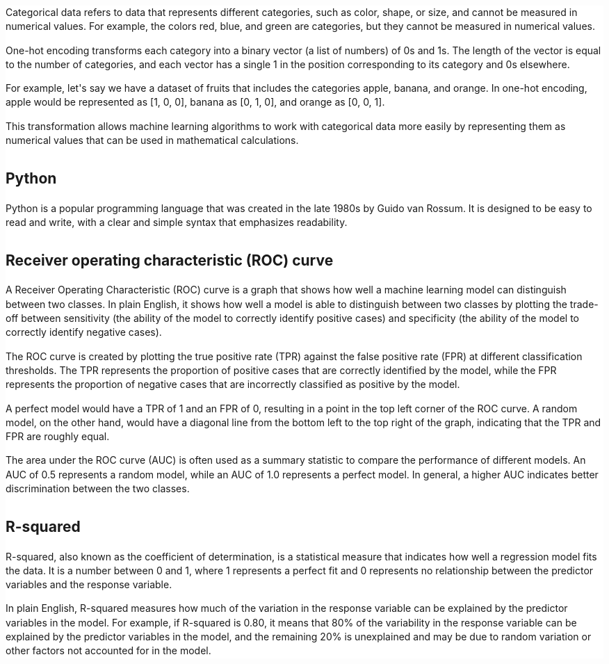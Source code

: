 Categorical data refers to data that represents different categories, such as color, shape, or size, and cannot be measured in numerical values. For example, the colors red, blue, and green are categories, but they cannot be measured in numerical values.

One-hot encoding transforms each category into a binary vector (a list of numbers) of 0s and 1s. The length of the vector is equal to the number of categories, and each vector has a single 1 in the position corresponding to its category and 0s elsewhere.

For example, let's say we have a dataset of fruits that includes the categories apple, banana, and orange. In one-hot encoding, apple would be represented as [1, 0, 0], banana as [0, 1, 0], and orange as [0, 0, 1].

This transformation allows machine learning algorithms to work with categorical data more easily by representing them as numerical values that can be used in mathematical calculations.

## Python

Python is a popular programming language that was created in the late 1980s by Guido van Rossum. It is designed to be easy to read and write, with a clear and simple syntax that emphasizes readability.

## Receiver operating characteristic (ROC) curve

A Receiver Operating Characteristic (ROC) curve is a graph that shows how well a machine learning model can distinguish between two classes. In plain English, it shows how well a model is able to distinguish between two classes by plotting the trade-off between sensitivity (the ability of the model to correctly identify positive cases) and specificity (the ability of the model to correctly identify negative cases).

The ROC curve is created by plotting the true positive rate (TPR) against the false positive rate (FPR) at different classification thresholds. The TPR represents the proportion of positive cases that are correctly identified by the model, while the FPR represents the proportion of negative cases that are incorrectly classified as positive by the model.

A perfect model would have a TPR of 1 and an FPR of 0, resulting in a point in the top left corner of the ROC curve. A random model, on the other hand, would have a diagonal line from the bottom left to the top right of the graph, indicating that the TPR and FPR are roughly equal.

The area under the ROC curve (AUC) is often used as a summary statistic to compare the performance of different models. An AUC of 0.5 represents a random model, while an AUC of 1.0 represents a perfect model. In general, a higher AUC indicates better discrimination between the two classes.

## R-squared

R-squared, also known as the coefficient of determination, is a statistical measure that indicates how well a regression model fits the data. It is a number between 0 and 1, where 1 represents a perfect fit and 0 represents no relationship between the predictor variables and the response variable.

In plain English, R-squared measures how much of the variation in the response variable can be explained by the predictor variables in the model. For example, if R-squared is 0.80, it means that 80% of the variability in the response variable can be explained by the predictor variables in the model, and the remaining 20% is unexplained and may be due to random variation or other factors not accounted for in the model.

